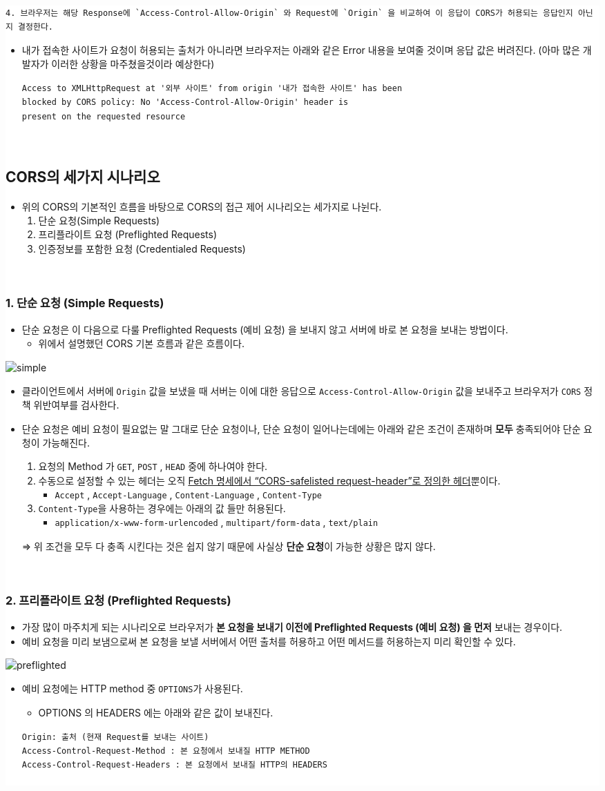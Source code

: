     4. 브라우저는 해당 Response에 `Access-Control-Allow-Origin` 와 Request에 `Origin` 을 비교하여 이 응답이 CORS가 허용되는 응답인지 아닌지 결정한다.   

- 내가 접속한 사이트가 요청이 허용되는 출처가 아니라면 브라우저는 아래와 같은 Error 내용을 보여줄 것이며 응답 값은 버려진다. (아마 많은 개발자가 이러한 상황을 마주쳤을것이라 예상한다)

    ```
    Access to XMLHttpRequest at '외부 사이트' from origin '내가 접속한 사이트' has been 
    blocked by CORS policy: No 'Access-Control-Allow-Origin' header is 
    present on the requested resource
    ```

<br />

## CORS의 세가지 시나리오

- 위의 CORS의 기본적인 흐름을 바탕으로 CORS의 접근 제어 시나리오는 세가지로 나뉜다.
    1. 단순 요청(Simple Requests)
    2. 프리플라이트 요청 (Preflighted Requests)
    3. 인증정보를 포함한 요청 (Credentialed Requests)

<br />

### 1. 단순 요청 (Simple Requests)

- 단순 요청은 이 다음으로 다룰 Preflighted Requests (예비 요청) 을 보내지 않고 서버에 바로 본 요청을 보내는 방법이다.
    - 위에서 설명했던 CORS 기본 흐름과 같은 흐름이다.

![simple](https://user-images.githubusercontent.com/61952198/183012137-17716433-5a60-41c2-8789-528d24f31147.jpeg)

- 클라이언트에서 서버에 `Origin` 값을 보냈을 때 서버는 이에 대한 응답으로 `Access-Control-Allow-Origin`  값을 보내주고 브라우저가 `CORS` 정책 위반여부를 검사한다.
- 단순 요청은 예비 요청이 필요없는 말 그대로 단순 요청이나, 단순 요청이 일어나는데에는 아래와 같은 조건이 존재하며 **모두** 충족되어야 단순 요청이 가능해진다.
    1. 요청의 Method 가 `GET`, `POST` , `HEAD` 중에 하나여야 한다.
    2. 수동으로 설정할 수 있는 헤더는 오직 [Fetch 명세에서 “CORS-safelisted request-header”로 정의한 헤더](https://fetch.spec.whatwg.org/#cors-safelisted-request-header)뿐이다.
        - `Accept` , `Accept-Language` , `Content-Language` , `Content-Type`
    3. `Content-Type`을 사용하는 경우에는 아래의 값 들만 허용된다.
        - `application/x-www-form-urlencoded` , `multipart/form-data` , `text/plain`

  ⇒ 위 조건을 모두 다 충족 시킨다는 것은 쉽지 않기 때문에 사실상 **단순 요청**이 가능한 상황은 많지 않다.

<br />

### 2. 프리플라이트 요청 (Preflighted Requests)

- 가장 많이 마주치게 되는 시나리오로 브라우저가 **본 요청을 보내기 이전에 Preflighted Requests (예비 요청) 을 먼저** 보내는 경우이다.
- 예비 요청을 미리 보냄으로써 본 요청을 보낼 서버에서 어떤 출처를 허용하고 어떤 메서드를 허용하는지 미리 확인할 수 있다.

![preflighted](https://user-images.githubusercontent.com/61952198/183012157-d9201f56-d5ad-490c-aa1b-a59b9fcb8431.jpeg)

- 예비 요청에는 HTTP method 중 `OPTIONS`가 사용된다.
    - OPTIONS 의 HEADERS 에는 아래와 같은 값이 보내진다.

    ```
    Origin: 출처 (현재 Request를 보내는 사이트)
    Access-Control-Request-Method : 본 요청에서 보내질 HTTP METHOD
    Access-Control-Request-Headers : 본 요청에서 보내질 HTTP의 HEADERS
    